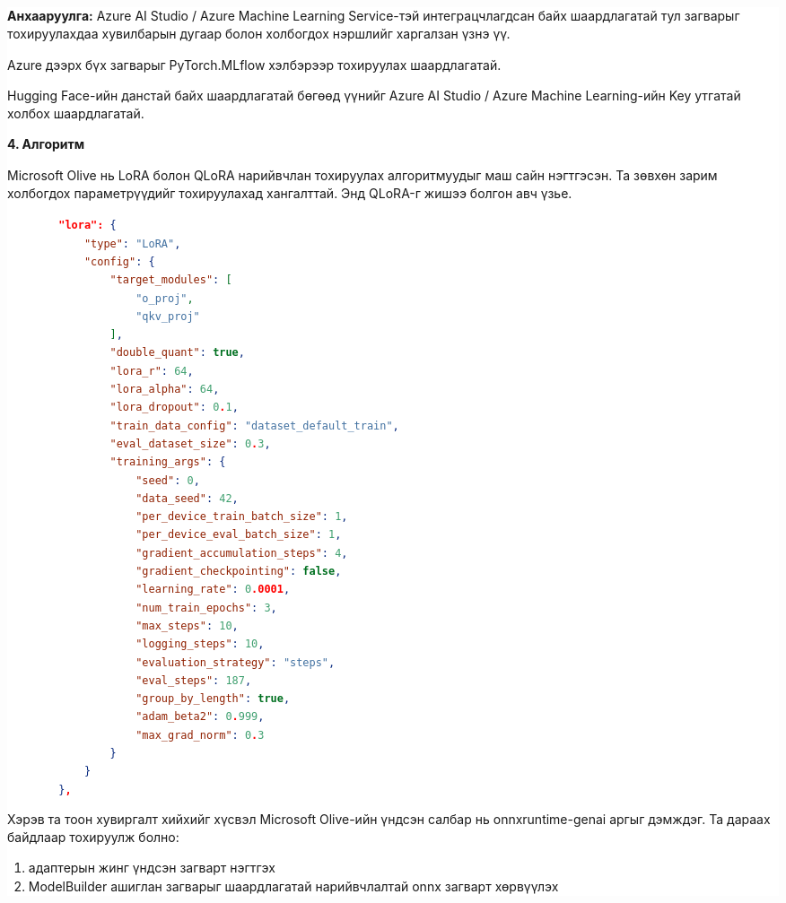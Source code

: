 **Анхааруулга:**
Azure AI Studio / Azure Machine Learning Service-тэй интеграцчлагдсан байх шаардлагатай тул загварыг тохируулахдаа хувилбарын дугаар болон холбогдох нэршлийг харгалзан үзнэ үү.

Azure дээрх бүх загварыг PyTorch.MLflow хэлбэрээр тохируулах шаардлагатай.

Hugging Face-ийн данстай байх шаардлагатай бөгөөд үүнийг Azure AI Studio / Azure Machine Learning-ийн Key утгатай холбох шаардлагатай.

**4. Алгоритм**

Microsoft Olive нь LoRA болон QLoRA нарийвчлан тохируулах алгоритмуудыг маш сайн нэгтгэсэн. Та зөвхөн зарим холбогдох параметрүүдийг тохируулахад хангалттай. Энд QLoRA-г жишээ болгон авч үзье.

```json
        "lora": {
            "type": "LoRA",
            "config": {
                "target_modules": [
                    "o_proj",
                    "qkv_proj"
                ],
                "double_quant": true,
                "lora_r": 64,
                "lora_alpha": 64,
                "lora_dropout": 0.1,
                "train_data_config": "dataset_default_train",
                "eval_dataset_size": 0.3,
                "training_args": {
                    "seed": 0,
                    "data_seed": 42,
                    "per_device_train_batch_size": 1,
                    "per_device_eval_batch_size": 1,
                    "gradient_accumulation_steps": 4,
                    "gradient_checkpointing": false,
                    "learning_rate": 0.0001,
                    "num_train_epochs": 3,
                    "max_steps": 10,
                    "logging_steps": 10,
                    "evaluation_strategy": "steps",
                    "eval_steps": 187,
                    "group_by_length": true,
                    "adam_beta2": 0.999,
                    "max_grad_norm": 0.3
                }
            }
        },
```

Хэрэв та тоон хувиргалт хийхийг хүсвэл Microsoft Olive-ийн үндсэн салбар нь onnxruntime-genai аргыг дэмждэг. Та дараах байдлаар тохируулж болно:

1. адаптерын жинг үндсэн загварт нэгтгэх
2. ModelBuilder ашиглан загварыг шаардлагатай нарийвчлалтай onnx загварт хөрвүүлэх
